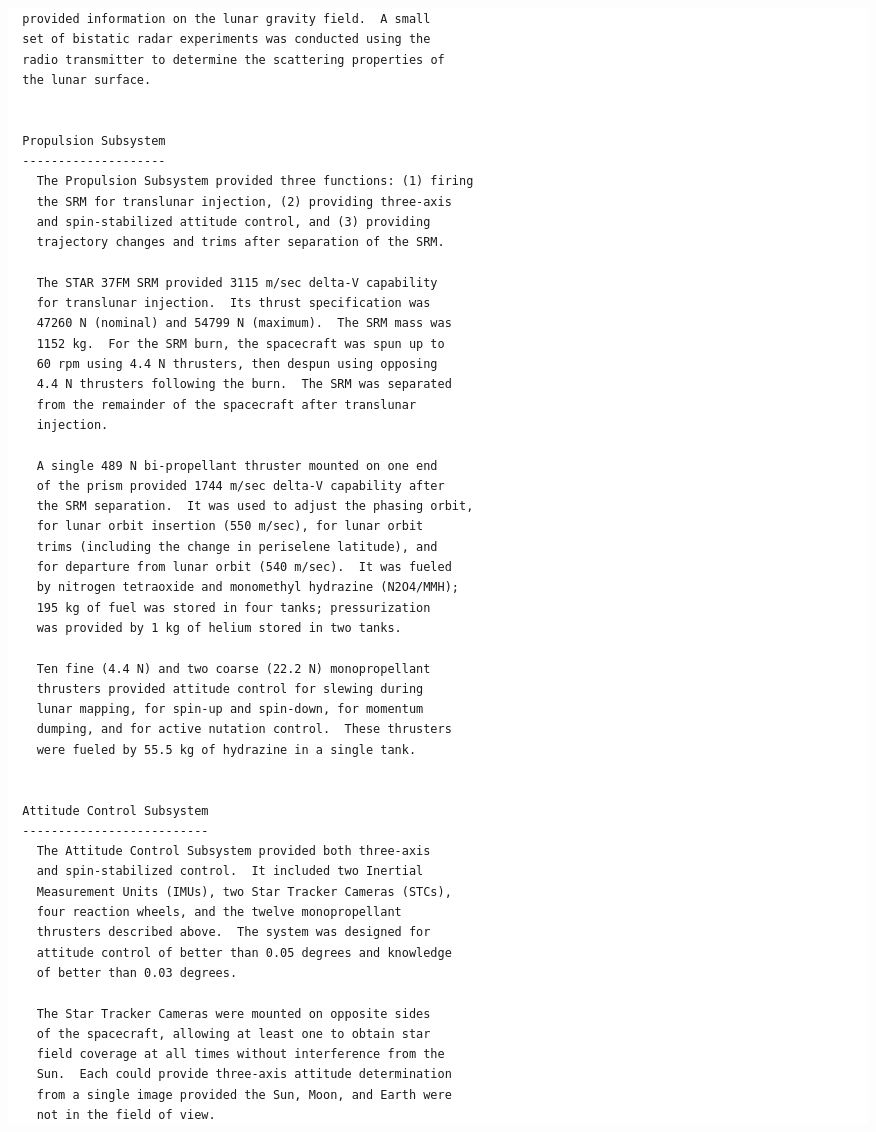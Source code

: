       provided information on the lunar gravity field.  A small
      set of bistatic radar experiments was conducted using the
      radio transmitter to determine the scattering properties of
      the lunar surface.
 
 
      Propulsion Subsystem
      --------------------
        The Propulsion Subsystem provided three functions: (1) firing
        the SRM for translunar injection, (2) providing three-axis
        and spin-stabilized attitude control, and (3) providing
        trajectory changes and trims after separation of the SRM.
 
        The STAR 37FM SRM provided 3115 m/sec delta-V capability
        for translunar injection.  Its thrust specification was
        47260 N (nominal) and 54799 N (maximum).  The SRM mass was
        1152 kg.  For the SRM burn, the spacecraft was spun up to
        60 rpm using 4.4 N thrusters, then despun using opposing
        4.4 N thrusters following the burn.  The SRM was separated
        from the remainder of the spacecraft after translunar
        injection.
 
        A single 489 N bi-propellant thruster mounted on one end
        of the prism provided 1744 m/sec delta-V capability after
        the SRM separation.  It was used to adjust the phasing orbit,
        for lunar orbit insertion (550 m/sec), for lunar orbit
        trims (including the change in periselene latitude), and
        for departure from lunar orbit (540 m/sec).  It was fueled
        by nitrogen tetraoxide and monomethyl hydrazine (N2O4/MMH);
        195 kg of fuel was stored in four tanks; pressurization
        was provided by 1 kg of helium stored in two tanks.
 
        Ten fine (4.4 N) and two coarse (22.2 N) monopropellant
        thrusters provided attitude control for slewing during
        lunar mapping, for spin-up and spin-down, for momentum
        dumping, and for active nutation control.  These thrusters
        were fueled by 55.5 kg of hydrazine in a single tank.
 
 
      Attitude Control Subsystem
      --------------------------
        The Attitude Control Subsystem provided both three-axis
        and spin-stabilized control.  It included two Inertial
        Measurement Units (IMUs), two Star Tracker Cameras (STCs),
        four reaction wheels, and the twelve monopropellant
        thrusters described above.  The system was designed for
        attitude control of better than 0.05 degrees and knowledge
        of better than 0.03 degrees.
 
        The Star Tracker Cameras were mounted on opposite sides
        of the spacecraft, allowing at least one to obtain star
        field coverage at all times without interference from the
        Sun.  Each could provide three-axis attitude determination
        from a single image provided the Sun, Moon, and Earth were
        not in the field of view.
 